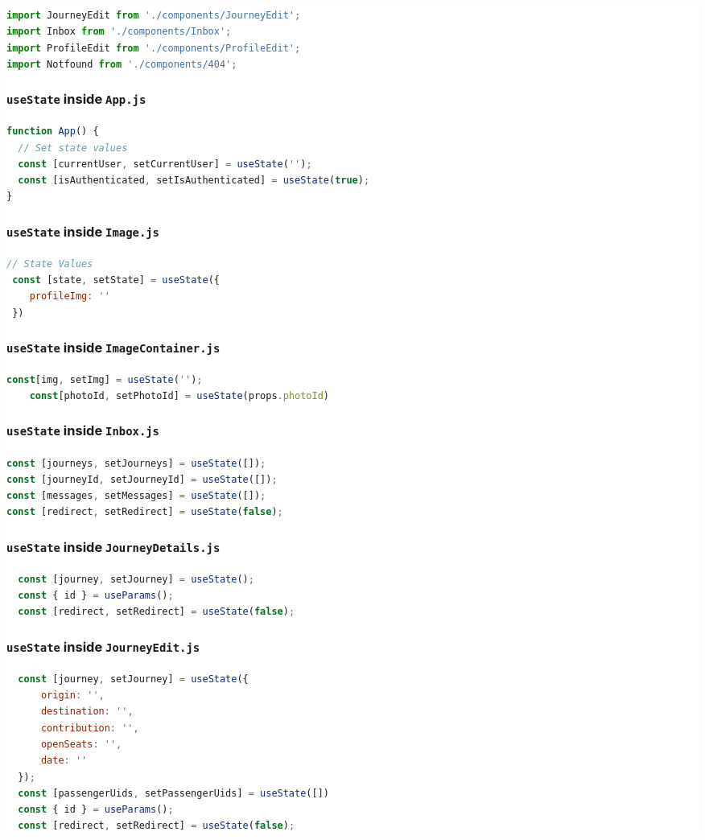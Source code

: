 ```jsx
import JourneyEdit from './components/JourneyEdit';
import Inbox from './components/Inbox';
import ProfileEdit from './components/ProfileEdit';
import Notfound from './components/404';
```

### `useState` inside `App.js`

```jsx
function App() {
  // Set state values
  const [currentUser, setCurrentUser] = useState('');
  const [isAuthenticated, setIsAuthenticated] = useState(true);
}
```

### `useState` inside `Image.js`

```jsx
// State Values
 const [state, setState] = useState({
    profileImg: ''
 })
```

### `useState` inside `ImageContainer.js`

```jsx
const[img, setImg] = useState('');
    const[photoId, setPhotoId] = useState(props.photoId)
  ```

  ### `useState` inside `Inbox.js`

  ```jsx
  const [journeys, setJourneys] = useState([]);
  const [journeyId, setJourneyId] = useState([]);
  const [messages, setMessages] = useState([]);
  const [redirect, setRedirect] = useState(false);
  ```

  ### `useState` inside `JourneyDetails.js`

  ```jsx
    const [journey, setJourney] = useState();
    const { id } = useParams();
    const [redirect, setRedirect] = useState(false);

  
  ```

   ### `useState` inside `JourneyEdit.js`

  ```jsx
    const [journey, setJourney] = useState({
        origin: '',
        destination: '',
        contribution: '',
        openSeats: '',
        date: ''
    });
    const [passengerUids, setPassengerUids] = useState([])
    const { id } = useParams();
    const [redirect, setRedirect] = useState(false);

  
  ```